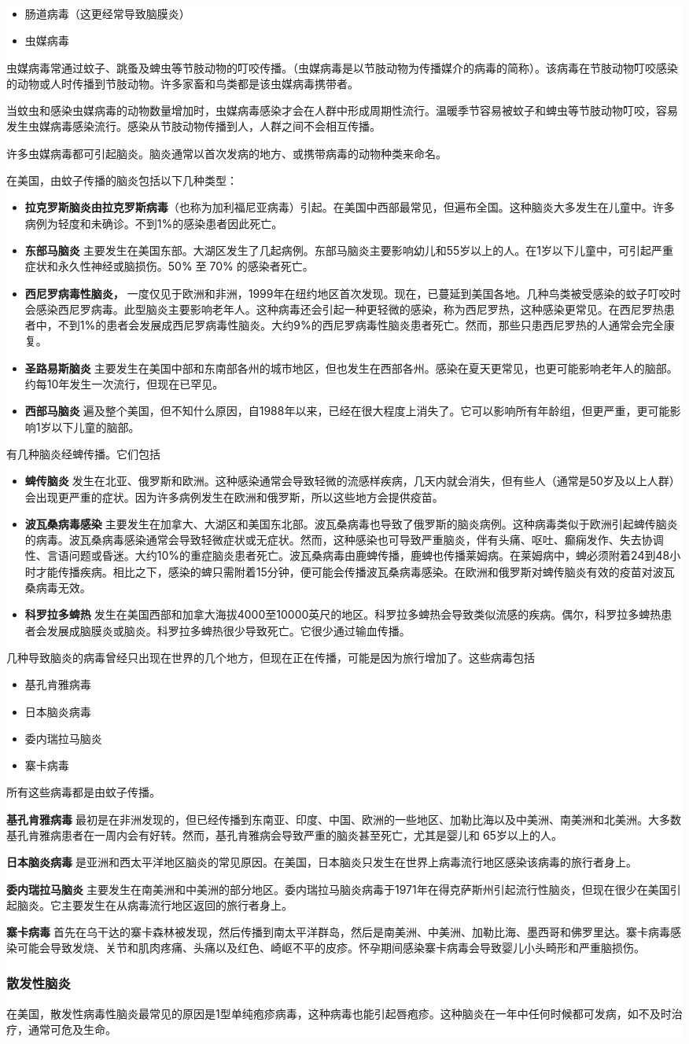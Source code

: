 - 肠道病毒（这更经常导致脑膜炎）

- 虫媒病毒


虫媒病毒常通过蚊子、跳蚤及蜱虫等节肢动物的叮咬传播。（虫媒病毒是以节肢动物为传播媒介的病毒的简称）。该病毒在节肢动物叮咬感染的动物或人时传播到节肢动物。许多家畜和鸟类都是该虫媒病毒携带者。

当蚊虫和感染虫媒病毒的动物数量增加时，虫媒病毒感染才会在人群中形成周期性流行。温暖季节容易被蚊子和蜱虫等节肢动物叮咬，容易发生虫媒病毒感染流行。感染从节肢动物传播到人，人群之间不会相互传播。

许多虫媒病毒都可引起脑炎。脑炎通常以首次发病的地方、或携带病毒的动物种类来命名。

在美国，由蚊子传播的脑炎包括以下几种类型：

- **拉克罗斯脑炎由拉克罗斯病毒**（也称为加利福尼亚病毒）引起。在美国中西部最常见，但遍布全国。这种脑炎大多发生在儿童中。许多病例为轻度和未确诊。不到1%的感染患者因此死亡。

- **东部马脑炎** 主要发生在美国东部。大湖区发生了几起病例。东部马脑炎主要影响幼儿和55岁以上的人。在1岁以下儿童中，可引起严重症状和永久性神经或脑损伤。50% 至 70% 的感染者死亡。

- **西尼罗病毒性脑炎，** 一度仅见于欧洲和非洲，1999年在纽约地区首次发现。现在，已蔓延到美国各地。几种鸟类被受感染的蚊子叮咬时会感染西尼罗病毒。此型脑炎主要影响老年人。这种病毒还会引起一种更轻微的感染，称为西尼罗热，这种感染更常见。在西尼罗热患者中，不到1%的患者会发展成西尼罗病毒性脑炎。大约9%的西尼罗病毒性脑炎患者死亡。然而，那些只患西尼罗热的人通常会完全康复。

- **圣路易斯脑炎** 主要发生在美国中部和东南部各州的城市地区，但也发生在西部各州。感染在夏天更常见，也更可能影响老年人的脑部。约每10年发生一次流行，但现在已罕见。

- **西部马脑炎** 遍及整个美国，但不知什么原因，自1988年以来，已经在很大程度上消失了。它可以影响所有年龄组，但更严重，更可能影响1岁以下儿童的脑部。


有几种脑炎经蜱传播。它们包括

- **蜱传脑炎** 发生在北亚、俄罗斯和欧洲。这种感染通常会导致轻微的流感样疾病，几天内就会消失，但有些人（通常是50岁及以上人群）会出现更严重的症状。因为许多病例发生在欧洲和俄罗斯，所以这些地方会提供疫苗。

- **波瓦桑病毒感染** 主要发生在加拿大、大湖区和美国东北部。波瓦桑病毒也导致了俄罗斯的脑炎病例。这种病毒类似于欧洲引起蜱传脑炎的病毒。波瓦桑病毒感染通常会导致轻微症状或无症状。然而，这种感染也可导致严重脑炎，伴有头痛、呕吐、癫痫发作、失去协调性、言语问题或昏迷。大约10%的重症脑炎患者死亡。波瓦桑病毒由鹿蜱传播，鹿蜱也传播莱姆病。在莱姆病中，蜱必须附着24到48小时才能传播疾病。相比之下，感染的蜱只需附着15分钟，便可能会传播波瓦桑病毒感染。在欧洲和俄罗斯对蜱传脑炎有效的疫苗对波瓦桑病毒无效。

- **科罗拉多蜱热** 发生在美国西部和加拿大海拔4000至10000英尺的地区。科罗拉多蜱热会导致类似流感的疾病。偶尔，科罗拉多蜱热患者会发展成脑膜炎或脑炎。科罗拉多蜱热很少导致死亡。它很少通过输血传播。


几种导致脑炎的病毒曾经只出现在世界的几个地方，但现在正在传播，可能是因为旅行增加了。这些病毒包括

- 基孔肯雅病毒

- 日本脑炎病毒

- 委内瑞拉马脑炎

- 寨卡病毒


所有这些病毒都是由蚊子传播。

**基孔肯雅病毒** 最初是在非洲发现的，但已经传播到东南亚、印度、中国、欧洲的一些地区、加勒比海以及中美洲、南美洲和北美洲。大多数基孔肯雅病患者在一周内会有好转。然而，基孔肯雅病会导致严重的脑炎甚至死亡，尤其是婴儿和 65岁以上的人。

**日本脑炎病毒** 是亚洲和西太平洋地区脑炎的常见原因。在美国，日本脑炎只发生在世界上病毒流行地区感染该病毒的旅行者身上。

**委内瑞拉马脑炎** 主要发生在南美洲和中美洲的部分地区。委内瑞拉马脑炎病毒于1971年在得克萨斯州引起流行性脑炎，但现在很少在美国引起脑炎。它主要发生在从病毒流行地区返回的旅行者身上。

**寨卡病毒** 首先在乌干达的寨卡森林被发现，然后传播到南太平洋群岛，然后是南美洲、中美洲、加勒比海、墨西哥和佛罗里达。寨卡病毒感染可能会导致发烧、关节和肌肉疼痛、头痛以及红色、崎岖不平的皮疹。怀孕期间感染寨卡病毒会导致婴儿小头畸形和严重脑损伤。

### 散发性脑炎

在美国，散发性病毒性脑炎最常见的原因是1型单纯疱疹病毒，这种病毒也能引起唇疱疹。这种脑炎在一年中任何时候都可发病，如不及时治疗，通常可危及生命。

